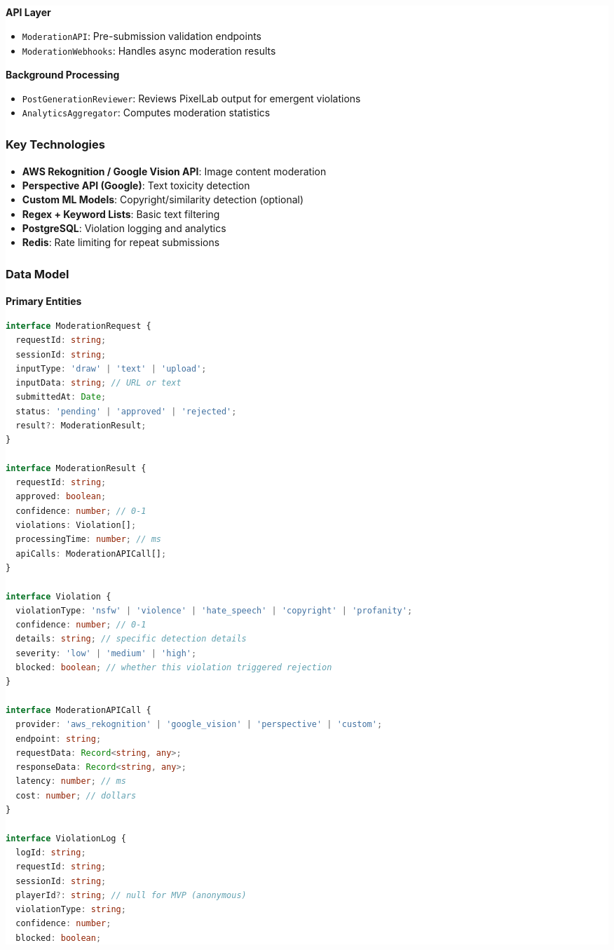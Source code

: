 **API Layer**
- `ModerationAPI`: Pre-submission validation endpoints
- `ModerationWebhooks`: Handles async moderation results

**Background Processing**
- `PostGenerationReviewer`: Reviews PixelLab output for emergent violations
- `AnalyticsAggregator`: Computes moderation statistics

### Key Technologies

- **AWS Rekognition / Google Vision API**: Image content moderation
- **Perspective API (Google)**: Text toxicity detection
- **Custom ML Models**: Copyright/similarity detection (optional)
- **Regex + Keyword Lists**: Basic text filtering
- **PostgreSQL**: Violation logging and analytics
- **Redis**: Rate limiting for repeat submissions

### Data Model

**Primary Entities**
```typescript
interface ModerationRequest {
  requestId: string;
  sessionId: string;
  inputType: 'draw' | 'text' | 'upload';
  inputData: string; // URL or text
  submittedAt: Date;
  status: 'pending' | 'approved' | 'rejected';
  result?: ModerationResult;
}

interface ModerationResult {
  requestId: string;
  approved: boolean;
  confidence: number; // 0-1
  violations: Violation[];
  processingTime: number; // ms
  apiCalls: ModerationAPICall[];
}

interface Violation {
  violationType: 'nsfw' | 'violence' | 'hate_speech' | 'copyright' | 'profanity';
  confidence: number; // 0-1
  details: string; // specific detection details
  severity: 'low' | 'medium' | 'high';
  blocked: boolean; // whether this violation triggered rejection
}

interface ModerationAPICall {
  provider: 'aws_rekognition' | 'google_vision' | 'perspective' | 'custom';
  endpoint: string;
  requestData: Record<string, any>;
  responseData: Record<string, any>;
  latency: number; // ms
  cost: number; // dollars
}

interface ViolationLog {
  logId: string;
  requestId: string;
  sessionId: string;
  playerId?: string; // null for MVP (anonymous)
  violationType: string;
  confidence: number;
  blocked: boolean;
```